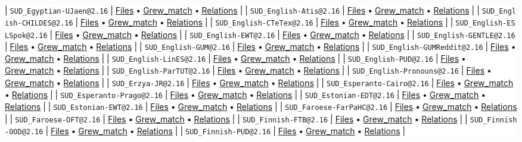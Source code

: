 | `SUD_Egyptian-UJaen@2.16` | [Files](https://grew.fr/download/SUD_2.16/SUD_Egyptian-UJaen.tgz) • [Grew_match](https://universal.grew.fr/?corpus=SUD_Egyptian-UJaen@2.16) • [Relations](https://universal.grew.fr/?corpus=SUD_Egyptian-UJaen@2.16&table=yes) |
| `SUD_English-Atis@2.16` | [Files](https://grew.fr/download/SUD_2.16/SUD_English-Atis.tgz) • [Grew_match](https://universal.grew.fr/?corpus=SUD_English-Atis@2.16) • [Relations](https://universal.grew.fr/?corpus=SUD_English-Atis@2.16&table=yes) |
| `SUD_English-CHILDES@2.16` | [Files](https://grew.fr/download/SUD_2.16/SUD_English-CHILDES.tgz) • [Grew_match](https://universal.grew.fr/?corpus=SUD_English-CHILDES@2.16) • [Relations](https://universal.grew.fr/?corpus=SUD_English-CHILDES@2.16&table=yes) |
| `SUD_English-CTeTex@2.16` | [Files](https://grew.fr/download/SUD_2.16/SUD_English-CTeTex.tgz) • [Grew_match](https://universal.grew.fr/?corpus=SUD_English-CTeTex@2.16) • [Relations](https://universal.grew.fr/?corpus=SUD_English-CTeTex@2.16&table=yes) |
| `SUD_English-ESLSpok@2.16` | [Files](https://grew.fr/download/SUD_2.16/SUD_English-ESLSpok.tgz) • [Grew_match](https://universal.grew.fr/?corpus=SUD_English-ESLSpok@2.16) • [Relations](https://universal.grew.fr/?corpus=SUD_English-ESLSpok@2.16&table=yes) |
| `SUD_English-EWT@2.16` | [Files](https://grew.fr/download/SUD_2.16/SUD_English-EWT.tgz) • [Grew_match](https://universal.grew.fr/?corpus=SUD_English-EWT@2.16) • [Relations](https://universal.grew.fr/?corpus=SUD_English-EWT@2.16&table=yes) |
| `SUD_English-GENTLE@2.16` | [Files](https://grew.fr/download/SUD_2.16/SUD_English-GENTLE.tgz) • [Grew_match](https://universal.grew.fr/?corpus=SUD_English-GENTLE@2.16) • [Relations](https://universal.grew.fr/?corpus=SUD_English-GENTLE@2.16&table=yes) |
| `SUD_English-GUM@2.16` | [Files](https://grew.fr/download/SUD_2.16/SUD_English-GUM.tgz) • [Grew_match](https://universal.grew.fr/?corpus=SUD_English-GUM@2.16) • [Relations](https://universal.grew.fr/?corpus=SUD_English-GUM@2.16&table=yes) |
| `SUD_English-GUMReddit@2.16` | [Files](https://grew.fr/download/SUD_2.16/SUD_English-GUMReddit.tgz) • [Grew_match](https://universal.grew.fr/?corpus=SUD_English-GUMReddit@2.16) • [Relations](https://universal.grew.fr/?corpus=SUD_English-GUMReddit@2.16&table=yes) |
| `SUD_English-LinES@2.16` | [Files](https://grew.fr/download/SUD_2.16/SUD_English-LinES.tgz) • [Grew_match](https://universal.grew.fr/?corpus=SUD_English-LinES@2.16) • [Relations](https://universal.grew.fr/?corpus=SUD_English-LinES@2.16&table=yes) |
| `SUD_English-PUD@2.16` | [Files](https://grew.fr/download/SUD_2.16/SUD_English-PUD.tgz) • [Grew_match](https://universal.grew.fr/?corpus=SUD_English-PUD@2.16) • [Relations](https://universal.grew.fr/?corpus=SUD_English-PUD@2.16&table=yes) |
| `SUD_English-ParTUT@2.16` | [Files](https://grew.fr/download/SUD_2.16/SUD_English-ParTUT.tgz) • [Grew_match](https://universal.grew.fr/?corpus=SUD_English-ParTUT@2.16) • [Relations](https://universal.grew.fr/?corpus=SUD_English-ParTUT@2.16&table=yes) |
| `SUD_English-Pronouns@2.16` | [Files](https://grew.fr/download/SUD_2.16/SUD_English-Pronouns.tgz) • [Grew_match](https://universal.grew.fr/?corpus=SUD_English-Pronouns@2.16) • [Relations](https://universal.grew.fr/?corpus=SUD_English-Pronouns@2.16&table=yes) |
| `SUD_Erzya-JR@2.16` | [Files](https://grew.fr/download/SUD_2.16/SUD_Erzya-JR.tgz) • [Grew_match](https://universal.grew.fr/?corpus=SUD_Erzya-JR@2.16) • [Relations](https://universal.grew.fr/?corpus=SUD_Erzya-JR@2.16&table=yes) |
| `SUD_Esperanto-Cairo@2.16` | [Files](https://grew.fr/download/SUD_2.16/SUD_Esperanto-Cairo.tgz) • [Grew_match](https://universal.grew.fr/?corpus=SUD_Esperanto-Cairo@2.16) • [Relations](https://universal.grew.fr/?corpus=SUD_Esperanto-Cairo@2.16&table=yes) |
| `SUD_Esperanto-Prago@2.16` | [Files](https://grew.fr/download/SUD_2.16/SUD_Esperanto-Prago.tgz) • [Grew_match](https://universal.grew.fr/?corpus=SUD_Esperanto-Prago@2.16) • [Relations](https://universal.grew.fr/?corpus=SUD_Esperanto-Prago@2.16&table=yes) |
| `SUD_Estonian-EDT@2.16` | [Files](https://grew.fr/download/SUD_2.16/SUD_Estonian-EDT.tgz) • [Grew_match](https://universal.grew.fr/?corpus=SUD_Estonian-EDT@2.16) • [Relations](https://universal.grew.fr/?corpus=SUD_Estonian-EDT@2.16&table=yes) |
| `SUD_Estonian-EWT@2.16` | [Files](https://grew.fr/download/SUD_2.16/SUD_Estonian-EWT.tgz) • [Grew_match](https://universal.grew.fr/?corpus=SUD_Estonian-EWT@2.16) • [Relations](https://universal.grew.fr/?corpus=SUD_Estonian-EWT@2.16&table=yes) |
| `SUD_Faroese-FarPaHC@2.16` | [Files](https://grew.fr/download/SUD_2.16/SUD_Faroese-FarPaHC.tgz) • [Grew_match](https://universal.grew.fr/?corpus=SUD_Faroese-FarPaHC@2.16) • [Relations](https://universal.grew.fr/?corpus=SUD_Faroese-FarPaHC@2.16&table=yes) |
| `SUD_Faroese-OFT@2.16` | [Files](https://grew.fr/download/SUD_2.16/SUD_Faroese-OFT.tgz) • [Grew_match](https://universal.grew.fr/?corpus=SUD_Faroese-OFT@2.16) • [Relations](https://universal.grew.fr/?corpus=SUD_Faroese-OFT@2.16&table=yes) |
| `SUD_Finnish-FTB@2.16` | [Files](https://grew.fr/download/SUD_2.16/SUD_Finnish-FTB.tgz) • [Grew_match](https://universal.grew.fr/?corpus=SUD_Finnish-FTB@2.16) • [Relations](https://universal.grew.fr/?corpus=SUD_Finnish-FTB@2.16&table=yes) |
| `SUD_Finnish-OOD@2.16` | [Files](https://grew.fr/download/SUD_2.16/SUD_Finnish-OOD.tgz) • [Grew_match](https://universal.grew.fr/?corpus=SUD_Finnish-OOD@2.16) • [Relations](https://universal.grew.fr/?corpus=SUD_Finnish-OOD@2.16&table=yes) |
| `SUD_Finnish-PUD@2.16` | [Files](https://grew.fr/download/SUD_2.16/SUD_Finnish-PUD.tgz) • [Grew_match](https://universal.grew.fr/?corpus=SUD_Finnish-PUD@2.16) • [Relations](https://universal.grew.fr/?corpus=SUD_Finnish-PUD@2.16&table=yes) |